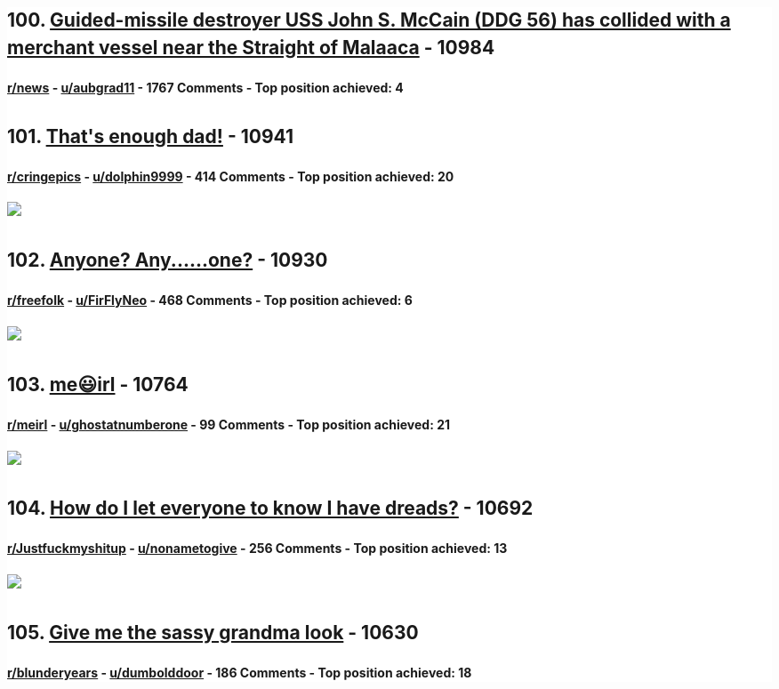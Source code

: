 ## 100. [Guided-missile destroyer USS John S. McCain (DDG 56) has collided with a merchant vessel near the Straight of Malaaca](http://reddit.com/r/news/comments/6uz5wo/guidedmissile_destroyer_uss_john_s_mccain_ddg_56/) - 10984
#### [r/news](http://reddit.com/r/news) - [u/aubgrad11](http://reddit.com/u/aubgrad11) - 1767 Comments - Top position achieved: 4

## 101. [That's enough dad!](http://reddit.com/r/cringepics/comments/6uwb05/thats_enough_dad/) - 10941
#### [r/cringepics](http://reddit.com/r/cringepics) - [u/dolphin9999](http://reddit.com/u/dolphin9999) - 414 Comments - Top position achieved: 20

<a href="https://i.redd.it/ktjjrfk6vwgz.jpg"><img src="https://b.thumbs.redditmedia.com/92D5YNkmKi1lxe44K5aK3FoKp8RNrkbnIU_ibEgf-nY.jpg"></img></a>

## 102. [Anyone? Any......one?](http://reddit.com/r/freefolk/comments/6uuvt9/anyone_anyone/) - 10930
#### [r/freefolk](http://reddit.com/r/freefolk) - [u/FirFlyNeo](http://reddit.com/u/FirFlyNeo) - 468 Comments - Top position achieved: 6

<a href="https://i.redd.it/ldg7t92l4vgz.jpg"><img src="https://b.thumbs.redditmedia.com/gnOwgSndL0dl2H5DhSUOMUNE4kdvib4bbjWHtuvMQtU.jpg"></img></a>

## 103. [me😃irl](http://reddit.com/r/meirl/comments/6usm0f/meirl/) - 10764
#### [r/meirl](http://reddit.com/r/meirl) - [u/ghostatnumberone](http://reddit.com/u/ghostatnumberone) - 99 Comments - Top position achieved: 21

<a href="https://i.redd.it/nj70t74scsgz.jpg"><img src="image"></img></a>

## 104. [How do I let everyone to know I have dreads?](http://reddit.com/r/Justfuckmyshitup/comments/6uyaa9/how_do_i_let_everyone_to_know_i_have_dreads/) - 10692
#### [r/Justfuckmyshitup](http://reddit.com/r/Justfuckmyshitup) - [u/nonametogive](http://reddit.com/u/nonametogive) - 256 Comments - Top position achieved: 13

<a href="https://i.redd.it/e2q37c3fiygz.jpg"><img src="https://b.thumbs.redditmedia.com/ypFE6xperbqHqtiSCniqnOqlTLFmhEbGhmqKHql947Q.jpg"></img></a>

## 105. [Give me the sassy grandma look](http://reddit.com/r/blunderyears/comments/6uxafg/give_me_the_sassy_grandma_look/) - 10630
#### [r/blunderyears](http://reddit.com/r/blunderyears) - [u/dumbolddoor](http://reddit.com/u/dumbolddoor) - 186 Comments - Top position achieved: 18
